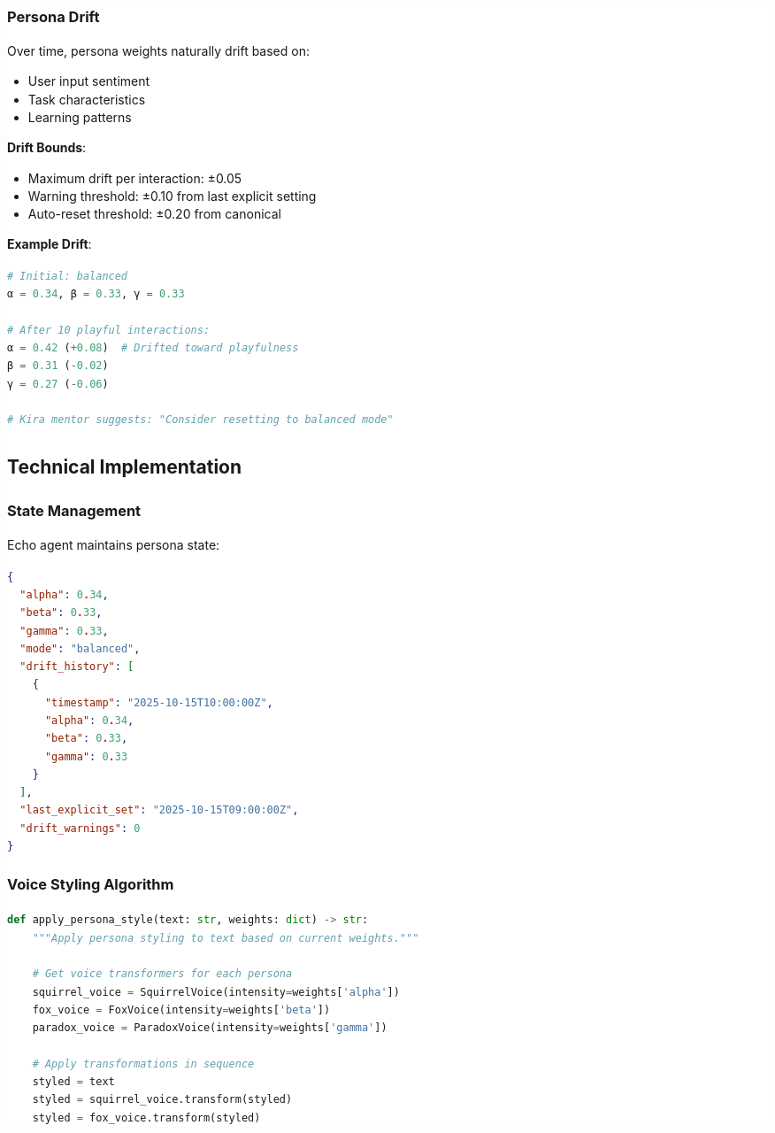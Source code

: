 ### Persona Drift

Over time, persona weights naturally drift based on:
- User input sentiment
- Task characteristics
- Learning patterns

**Drift Bounds**:
- Maximum drift per interaction: ±0.05
- Warning threshold: ±0.10 from last explicit setting
- Auto-reset threshold: ±0.20 from canonical

**Example Drift**:
```python
# Initial: balanced
α = 0.34, β = 0.33, γ = 0.33

# After 10 playful interactions:
α = 0.42 (+0.08)  # Drifted toward playfulness
β = 0.31 (-0.02)
γ = 0.27 (-0.06)

# Kira mentor suggests: "Consider resetting to balanced mode"
```

## Technical Implementation

### State Management

Echo agent maintains persona state:

```json
{
  "alpha": 0.34,
  "beta": 0.33,
  "gamma": 0.33,
  "mode": "balanced",
  "drift_history": [
    {
      "timestamp": "2025-10-15T10:00:00Z",
      "alpha": 0.34,
      "beta": 0.33,
      "gamma": 0.33
    }
  ],
  "last_explicit_set": "2025-10-15T09:00:00Z",
  "drift_warnings": 0
}
```

### Voice Styling Algorithm

```python
def apply_persona_style(text: str, weights: dict) -> str:
    """Apply persona styling to text based on current weights."""
    
    # Get voice transformers for each persona
    squirrel_voice = SquirrelVoice(intensity=weights['alpha'])
    fox_voice = FoxVoice(intensity=weights['beta'])
    paradox_voice = ParadoxVoice(intensity=weights['gamma'])
    
    # Apply transformations in sequence
    styled = text
    styled = squirrel_voice.transform(styled)
    styled = fox_voice.transform(styled)
```